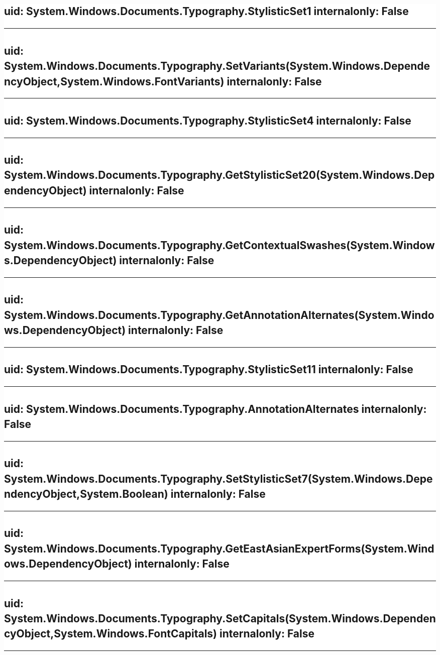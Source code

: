 uid: System.Windows.Documents.Typography.StylisticSet1
internalonly: False
---

---
uid: System.Windows.Documents.Typography.SetVariants(System.Windows.DependencyObject,System.Windows.FontVariants)
internalonly: False
---

---
uid: System.Windows.Documents.Typography.StylisticSet4
internalonly: False
---

---
uid: System.Windows.Documents.Typography.GetStylisticSet20(System.Windows.DependencyObject)
internalonly: False
---

---
uid: System.Windows.Documents.Typography.GetContextualSwashes(System.Windows.DependencyObject)
internalonly: False
---

---
uid: System.Windows.Documents.Typography.GetAnnotationAlternates(System.Windows.DependencyObject)
internalonly: False
---

---
uid: System.Windows.Documents.Typography.StylisticSet11
internalonly: False
---

---
uid: System.Windows.Documents.Typography.AnnotationAlternates
internalonly: False
---

---
uid: System.Windows.Documents.Typography.SetStylisticSet7(System.Windows.DependencyObject,System.Boolean)
internalonly: False
---

---
uid: System.Windows.Documents.Typography.GetEastAsianExpertForms(System.Windows.DependencyObject)
internalonly: False
---

---
uid: System.Windows.Documents.Typography.SetCapitals(System.Windows.DependencyObject,System.Windows.FontCapitals)
internalonly: False
---

---